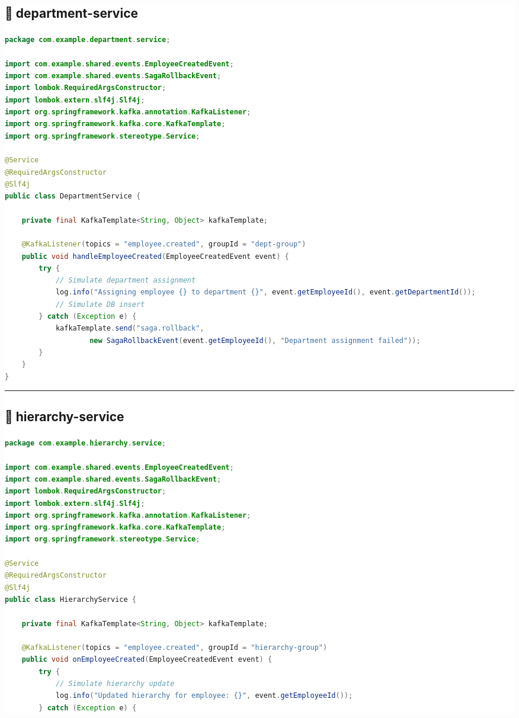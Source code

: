 
## 🏢 department-service

```java
package com.example.department.service;

import com.example.shared.events.EmployeeCreatedEvent;
import com.example.shared.events.SagaRollbackEvent;
import lombok.RequiredArgsConstructor;
import lombok.extern.slf4j.Slf4j;
import org.springframework.kafka.annotation.KafkaListener;
import org.springframework.kafka.core.KafkaTemplate;
import org.springframework.stereotype.Service;

@Service
@RequiredArgsConstructor
@Slf4j
public class DepartmentService {

    private final KafkaTemplate<String, Object> kafkaTemplate;

    @KafkaListener(topics = "employee.created", groupId = "dept-group")
    public void handleEmployeeCreated(EmployeeCreatedEvent event) {
        try {
            // Simulate department assignment
            log.info("Assigning employee {} to department {}", event.getEmployeeId(), event.getDepartmentId());
            // Simulate DB insert
        } catch (Exception e) {
            kafkaTemplate.send("saga.rollback",
                    new SagaRollbackEvent(event.getEmployeeId(), "Department assignment failed"));
        }
    }
}
```

---

## 🧭 hierarchy-service

```java
package com.example.hierarchy.service;

import com.example.shared.events.EmployeeCreatedEvent;
import com.example.shared.events.SagaRollbackEvent;
import lombok.RequiredArgsConstructor;
import lombok.extern.slf4j.Slf4j;
import org.springframework.kafka.annotation.KafkaListener;
import org.springframework.kafka.core.KafkaTemplate;
import org.springframework.stereotype.Service;

@Service
@RequiredArgsConstructor
@Slf4j
public class HierarchyService {

    private final KafkaTemplate<String, Object> kafkaTemplate;

    @KafkaListener(topics = "employee.created", groupId = "hierarchy-group")
    public void onEmployeeCreated(EmployeeCreatedEvent event) {
        try {
            // Simulate hierarchy update
            log.info("Updated hierarchy for employee: {}", event.getEmployeeId());
        } catch (Exception e) {
```